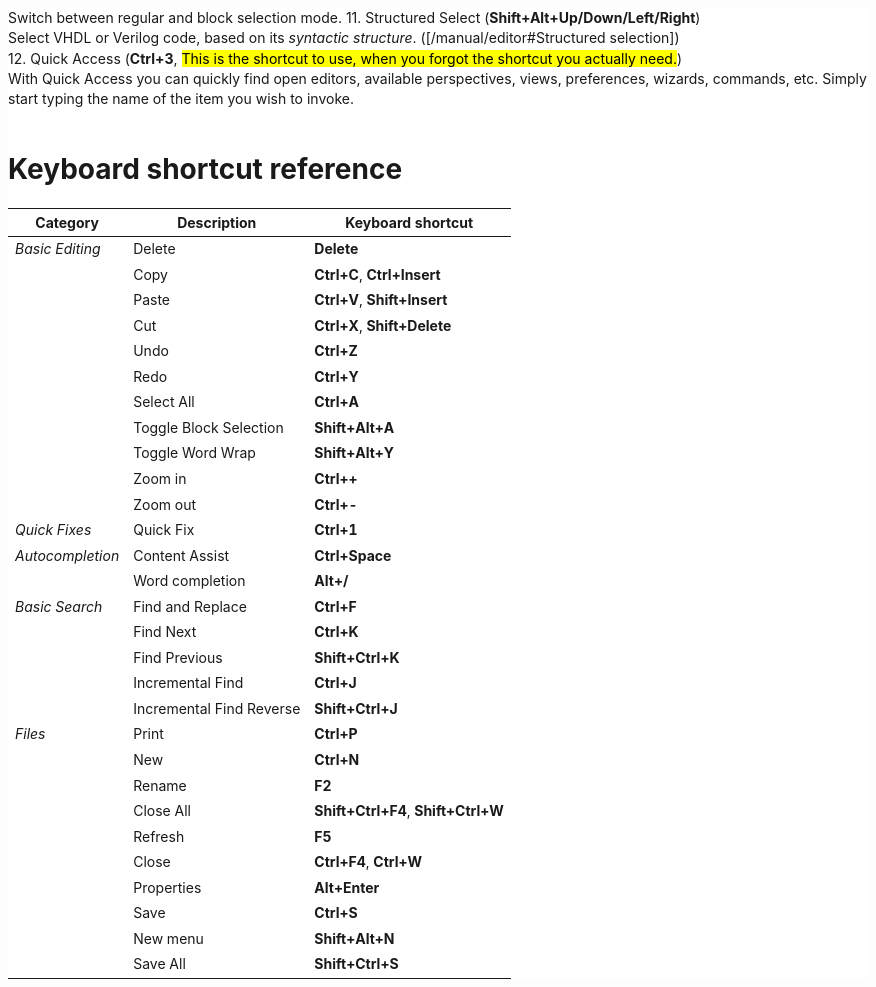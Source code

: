    Switch between regular and block selection mode.
11. Structured Select (**Shift+Alt+Up/Down/Left/Right**)  
  Select VHDL or Verilog code, based on its *syntactic structure*. ([/manual/editor#Structured selection])  
12. <a name="quick-access"></a>Quick Access (**Ctrl+3**, <mark>This is the shortcut to use, when you forgot the shortcut you actually need.</mark>)  
  With Quick Access you can quickly find open editors, available perspectives, views, preferences, wizards, commands, etc. Simply start typing the name of the item you wish to invoke.

# Keyboard shortcut reference

| Category               | Description                  | Keyboard shortcut            |
| ---------------------- | ---------------------------- | -----------------------------|
| *Basic Editing*        | Delete                       | **Delete**                   |
|                        | Copy                         | **Ctrl+C**, **Ctrl+Insert**  |
|                        | Paste                        | **Ctrl+V**, **Shift+Insert** |
|                        | Cut                          | **Ctrl+X**, **Shift+Delete** |
|                        | Undo                         | **Ctrl+Z**                   |
|                        | Redo                         | **Ctrl+Y**                   |
|                        | Select All                   | **Ctrl+A**                   |
|                        | Toggle Block Selection       | **Shift+Alt+A**              |
|                        | Toggle Word Wrap             | **Shift+Alt+Y**              |
|                        | Zoom in                      | **Ctrl++**                   |
|                        | Zoom out                     | **Ctrl+-**                   |
| *Quick Fixes*          | Quick Fix                    | **Ctrl+1**                   |
| *Autocompletion*       | Content Assist               | **Ctrl+Space**               |
|                        | Word completion              | **Alt+/**                    |
| *Basic Search*         | Find and Replace             | **Ctrl+F**                   |
|                        | Find Next                    | **Ctrl+K**                   |
|                        | Find Previous                | **Shift+Ctrl+K**             |
|                        | Incremental Find             | **Ctrl+J**                   |
|                        | Incremental Find Reverse     | **Shift+Ctrl+J**             |
| *Files*                | Print                        | **Ctrl+P**                   |
|                        | New                          | **Ctrl+N** |
|                        | Rename                       | **F2** |
|                        | Close All           | **Shift+Ctrl+F4**, **Shift+Ctrl+W** |
|                        | Refresh | **F5** |
|                        | Close | **Ctrl+F4**, **Ctrl+W** |
|                        | Properties | **Alt+Enter** |
|                        | Save | **Ctrl+S** |
|                        | New menu | **Shift+Alt+N** |
|                        | Save All | **Shift+Ctrl+S** |